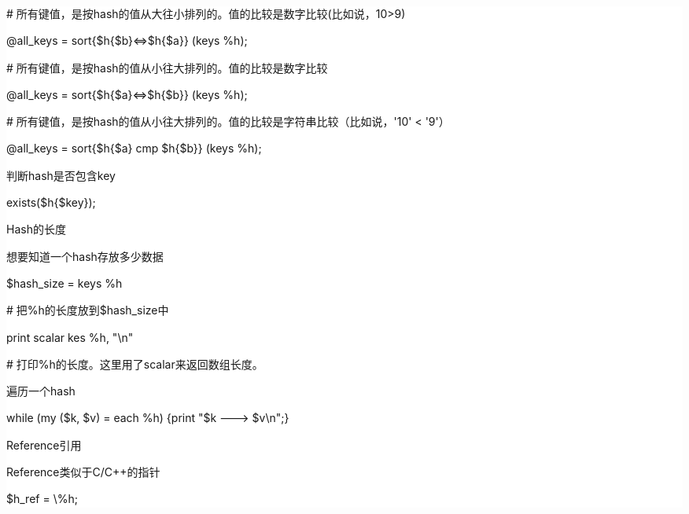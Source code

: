<p>
	# 所有键值，是按hash的值从大往小排列的。值的比较是数字比较(比如说，10&gt;9)
</p>
<p>
	@all_keys = sort{$h{$b}&lt;=&gt;$h{$a}} (keys %h);
</p>
<p>
	# 所有键值，是按hash的值从小往大排列的。值的比较是数字比较
</p>
<p>
	@all_keys = sort{$h{$a}&lt;=&gt;$h{$b}} (keys %h);
</p>
<p>
	# 所有键值，是按hash的值从小往大排列的。值的比较是字符串比较（比如说，'10' &lt; '9'）
</p>
<p>
	@all_keys = sort{$h{$a} cmp $h{$b}} (keys %h);
</p>
<p>
	判断hash是否包含key
</p>
<p>
	exists($h{$key});
</p>
<p>
	Hash的长度
</p>
<p>
	想要知道一个hash存放多少数据
</p>
<p>
	$hash_size = keys %h
</p>
<p>
	# 把%h的长度放到$hash_size中
</p>
<p>
	print scalar kes %h, "\n"
</p>
<p>
	# 打印%h的长度。这里用了scalar来返回数组长度。
</p>
<p>
	遍历一个hash
</p>
<p>
	while (my ($k, $v) = each %h) {print "$k ---&gt; $v\n";}
</p>
<p>
	Reference引用
</p>
<p>
	Reference类似于C/C++的指针
</p>
<p>
	$h_ref = \%h;
